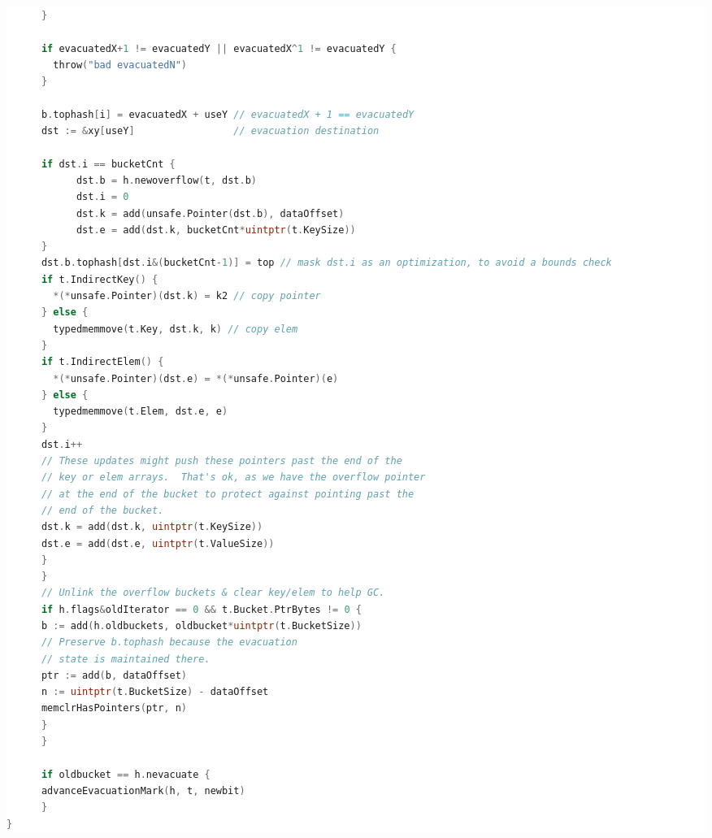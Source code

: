 ```go
      }
      
      if evacuatedX+1 != evacuatedY || evacuatedX^1 != evacuatedY {
        throw("bad evacuatedN")
      }
      
      b.tophash[i] = evacuatedX + useY // evacuatedX + 1 == evacuatedY
      dst := &xy[useY]                 // evacuation destination
      
      if dst.i == bucketCnt {
            dst.b = h.newoverflow(t, dst.b)
            dst.i = 0
            dst.k = add(unsafe.Pointer(dst.b), dataOffset)
            dst.e = add(dst.k, bucketCnt*uintptr(t.KeySize))
      }
      dst.b.tophash[dst.i&(bucketCnt-1)] = top // mask dst.i as an optimization, to avoid a bounds check
      if t.IndirectKey() {
        *(*unsafe.Pointer)(dst.k) = k2 // copy pointer
      } else {
        typedmemmove(t.Key, dst.k, k) // copy elem
      }
      if t.IndirectElem() {
        *(*unsafe.Pointer)(dst.e) = *(*unsafe.Pointer)(e)
      } else {
        typedmemmove(t.Elem, dst.e, e)
      }
      dst.i++
      // These updates might push these pointers past the end of the
      // key or elem arrays.  That's ok, as we have the overflow pointer
      // at the end of the bucket to protect against pointing past the
      // end of the bucket.
      dst.k = add(dst.k, uintptr(t.KeySize))
      dst.e = add(dst.e, uintptr(t.ValueSize))
      }
      }
      // Unlink the overflow buckets & clear key/elem to help GC.
      if h.flags&oldIterator == 0 && t.Bucket.PtrBytes != 0 {
      b := add(h.oldbuckets, oldbucket*uintptr(t.BucketSize))
      // Preserve b.tophash because the evacuation
      // state is maintained there.
      ptr := add(b, dataOffset)
      n := uintptr(t.BucketSize) - dataOffset
      memclrHasPointers(ptr, n)
      }
      }
      
      if oldbucket == h.nevacuate {
      advanceEvacuationMark(h, t, newbit)
      }
}

```
